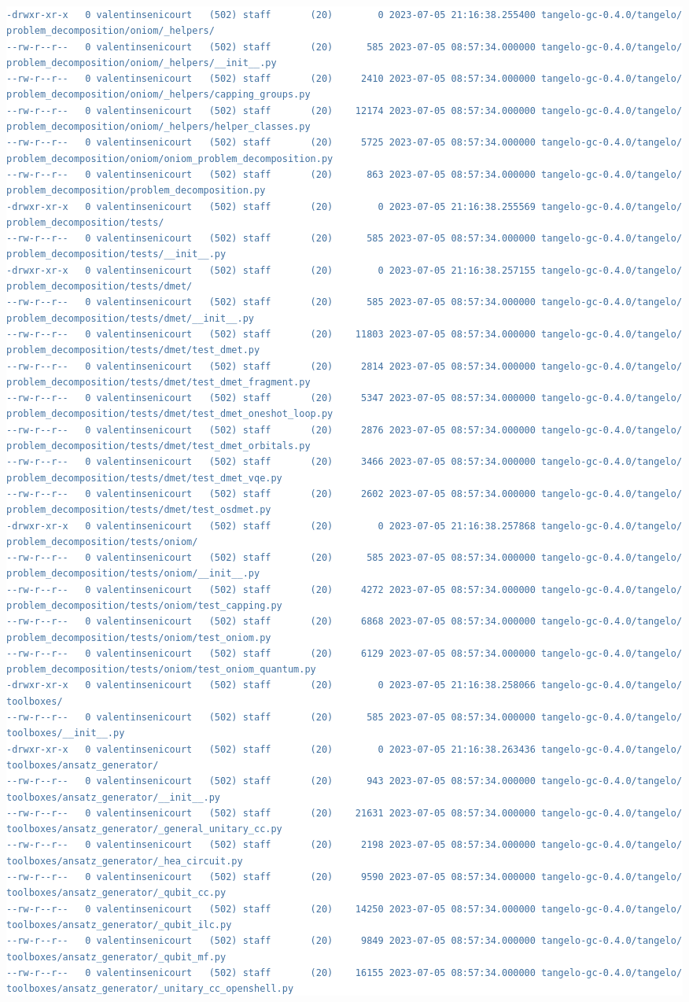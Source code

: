 ```diff
-drwxr-xr-x   0 valentinsenicourt   (502) staff       (20)        0 2023-07-05 21:16:38.255400 tangelo-gc-0.4.0/tangelo/problem_decomposition/oniom/_helpers/
--rw-r--r--   0 valentinsenicourt   (502) staff       (20)      585 2023-07-05 08:57:34.000000 tangelo-gc-0.4.0/tangelo/problem_decomposition/oniom/_helpers/__init__.py
--rw-r--r--   0 valentinsenicourt   (502) staff       (20)     2410 2023-07-05 08:57:34.000000 tangelo-gc-0.4.0/tangelo/problem_decomposition/oniom/_helpers/capping_groups.py
--rw-r--r--   0 valentinsenicourt   (502) staff       (20)    12174 2023-07-05 08:57:34.000000 tangelo-gc-0.4.0/tangelo/problem_decomposition/oniom/_helpers/helper_classes.py
--rw-r--r--   0 valentinsenicourt   (502) staff       (20)     5725 2023-07-05 08:57:34.000000 tangelo-gc-0.4.0/tangelo/problem_decomposition/oniom/oniom_problem_decomposition.py
--rw-r--r--   0 valentinsenicourt   (502) staff       (20)      863 2023-07-05 08:57:34.000000 tangelo-gc-0.4.0/tangelo/problem_decomposition/problem_decomposition.py
-drwxr-xr-x   0 valentinsenicourt   (502) staff       (20)        0 2023-07-05 21:16:38.255569 tangelo-gc-0.4.0/tangelo/problem_decomposition/tests/
--rw-r--r--   0 valentinsenicourt   (502) staff       (20)      585 2023-07-05 08:57:34.000000 tangelo-gc-0.4.0/tangelo/problem_decomposition/tests/__init__.py
-drwxr-xr-x   0 valentinsenicourt   (502) staff       (20)        0 2023-07-05 21:16:38.257155 tangelo-gc-0.4.0/tangelo/problem_decomposition/tests/dmet/
--rw-r--r--   0 valentinsenicourt   (502) staff       (20)      585 2023-07-05 08:57:34.000000 tangelo-gc-0.4.0/tangelo/problem_decomposition/tests/dmet/__init__.py
--rw-r--r--   0 valentinsenicourt   (502) staff       (20)    11803 2023-07-05 08:57:34.000000 tangelo-gc-0.4.0/tangelo/problem_decomposition/tests/dmet/test_dmet.py
--rw-r--r--   0 valentinsenicourt   (502) staff       (20)     2814 2023-07-05 08:57:34.000000 tangelo-gc-0.4.0/tangelo/problem_decomposition/tests/dmet/test_dmet_fragment.py
--rw-r--r--   0 valentinsenicourt   (502) staff       (20)     5347 2023-07-05 08:57:34.000000 tangelo-gc-0.4.0/tangelo/problem_decomposition/tests/dmet/test_dmet_oneshot_loop.py
--rw-r--r--   0 valentinsenicourt   (502) staff       (20)     2876 2023-07-05 08:57:34.000000 tangelo-gc-0.4.0/tangelo/problem_decomposition/tests/dmet/test_dmet_orbitals.py
--rw-r--r--   0 valentinsenicourt   (502) staff       (20)     3466 2023-07-05 08:57:34.000000 tangelo-gc-0.4.0/tangelo/problem_decomposition/tests/dmet/test_dmet_vqe.py
--rw-r--r--   0 valentinsenicourt   (502) staff       (20)     2602 2023-07-05 08:57:34.000000 tangelo-gc-0.4.0/tangelo/problem_decomposition/tests/dmet/test_osdmet.py
-drwxr-xr-x   0 valentinsenicourt   (502) staff       (20)        0 2023-07-05 21:16:38.257868 tangelo-gc-0.4.0/tangelo/problem_decomposition/tests/oniom/
--rw-r--r--   0 valentinsenicourt   (502) staff       (20)      585 2023-07-05 08:57:34.000000 tangelo-gc-0.4.0/tangelo/problem_decomposition/tests/oniom/__init__.py
--rw-r--r--   0 valentinsenicourt   (502) staff       (20)     4272 2023-07-05 08:57:34.000000 tangelo-gc-0.4.0/tangelo/problem_decomposition/tests/oniom/test_capping.py
--rw-r--r--   0 valentinsenicourt   (502) staff       (20)     6868 2023-07-05 08:57:34.000000 tangelo-gc-0.4.0/tangelo/problem_decomposition/tests/oniom/test_oniom.py
--rw-r--r--   0 valentinsenicourt   (502) staff       (20)     6129 2023-07-05 08:57:34.000000 tangelo-gc-0.4.0/tangelo/problem_decomposition/tests/oniom/test_oniom_quantum.py
-drwxr-xr-x   0 valentinsenicourt   (502) staff       (20)        0 2023-07-05 21:16:38.258066 tangelo-gc-0.4.0/tangelo/toolboxes/
--rw-r--r--   0 valentinsenicourt   (502) staff       (20)      585 2023-07-05 08:57:34.000000 tangelo-gc-0.4.0/tangelo/toolboxes/__init__.py
-drwxr-xr-x   0 valentinsenicourt   (502) staff       (20)        0 2023-07-05 21:16:38.263436 tangelo-gc-0.4.0/tangelo/toolboxes/ansatz_generator/
--rw-r--r--   0 valentinsenicourt   (502) staff       (20)      943 2023-07-05 08:57:34.000000 tangelo-gc-0.4.0/tangelo/toolboxes/ansatz_generator/__init__.py
--rw-r--r--   0 valentinsenicourt   (502) staff       (20)    21631 2023-07-05 08:57:34.000000 tangelo-gc-0.4.0/tangelo/toolboxes/ansatz_generator/_general_unitary_cc.py
--rw-r--r--   0 valentinsenicourt   (502) staff       (20)     2198 2023-07-05 08:57:34.000000 tangelo-gc-0.4.0/tangelo/toolboxes/ansatz_generator/_hea_circuit.py
--rw-r--r--   0 valentinsenicourt   (502) staff       (20)     9590 2023-07-05 08:57:34.000000 tangelo-gc-0.4.0/tangelo/toolboxes/ansatz_generator/_qubit_cc.py
--rw-r--r--   0 valentinsenicourt   (502) staff       (20)    14250 2023-07-05 08:57:34.000000 tangelo-gc-0.4.0/tangelo/toolboxes/ansatz_generator/_qubit_ilc.py
--rw-r--r--   0 valentinsenicourt   (502) staff       (20)     9849 2023-07-05 08:57:34.000000 tangelo-gc-0.4.0/tangelo/toolboxes/ansatz_generator/_qubit_mf.py
--rw-r--r--   0 valentinsenicourt   (502) staff       (20)    16155 2023-07-05 08:57:34.000000 tangelo-gc-0.4.0/tangelo/toolboxes/ansatz_generator/_unitary_cc_openshell.py
```